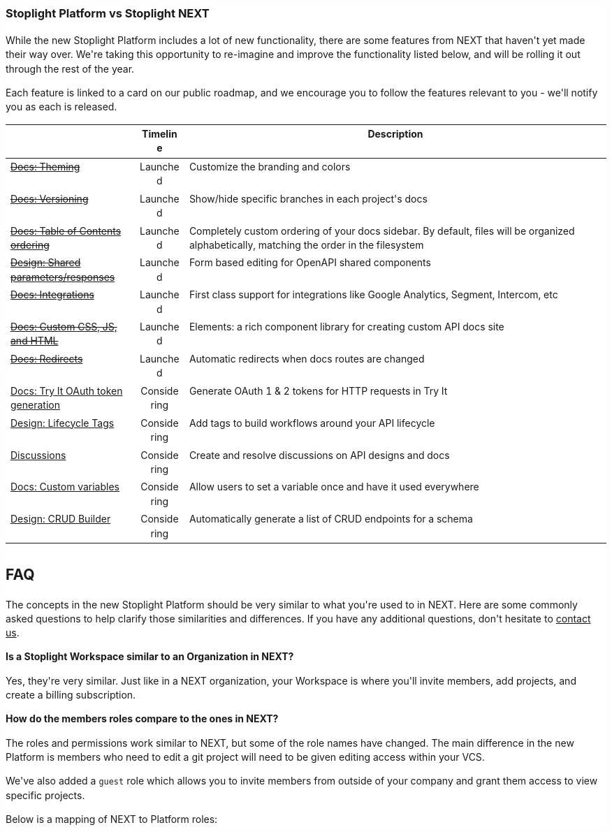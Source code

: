 ### Stoplight Platform vs Stoplight NEXT

While the new Stoplight Platform includes a lot of new functionality, there are some features from NEXT that haven't yet made their way over. We're taking this opportunity to re-imagine and improve the functionality listed below, and will be rolling it out through the rest of the year.

Each feature is linked to a card on our public roadmap, and we encourage you to follow the features relevant to you - we'll notify you as each is released.

|                                                                                                                    |  Timeline   | Description                                                                                                                               |
| ------------------------------------------------------------------------------------------------------------------ | :---------: | ----------------------------------------------------------------------------------------------------------------------------------------- |
| [~~Docs: Theming~~](https://roadmap.stoplight.io/c/52-theming-and-branding)                                        |  Launched   | Customize the branding and colors                                                                                                         |
| [~~Docs: Versioning~~](https://roadmap.stoplight.io/c/60-multiple-branches)                                        |  Launched   | Show/hide specific branches in each project's docs                                                                                        |
| [~~Docs: Table of Contents ordering~~](https://roadmap.stoplight.io/c/59-customize-docs-sidebar-ordering)          |  Launched   | Completely custom ordering of your docs sidebar. By default, files will be organized alphabetically, matching the order in the filesystem |
| [~~Design: Shared parameters/responses~~](https://roadmap.stoplight.io/c/138-support-for-openapi-shared-responses) |  Launched   | Form based editing for OpenAPI shared components                                                                                          |
| [~~Docs: Integrations~~](https://roadmap.stoplight.io/c/64-analytics-integrations)                                 |  Launched   | First class support for integrations like Google Analytics, Segment, Intercom, etc                                                        |
| [~~Docs: Custom CSS, JS, and HTML~~](https://roadmap.stoplight.io/c/57-embeddable-component-library)               |  Launched   | Elements: a rich component library for creating custom API docs site                                                                      |
| [~~Docs: Redirects~~](https://roadmap.stoplight.io/c/68-redirects)                                                     | Launched | Automatic redirects when docs routes are changed                                                                                          |
| [Docs: Try It OAuth token generation](https://roadmap.stoplight.io/c/58-request-maker-authentication)              | Considering  | Generate OAuth 1 & 2 tokens for HTTP requests in Try It                                                                                   |
| [Design: Lifecycle Tags](https://roadmap.stoplight.io/c/65-lifecycle-tags)                                         | Considering | Add tags to build workflows around your API lifecycle                                                                                     |
| [Discussions](https://roadmap.stoplight.io/c/61-discussions-comments)                                              | Considering | Create and resolve discussions on API designs and docs                                                                                    |
| [Docs: Custom variables](https://roadmap.stoplight.io/c/47-custom-variables)                                       | Considering | Allow users to set a variable once and have it used everywhere                                                                            |
| [Design: CRUD Builder](https://roadmap.stoplight.io/c/63-crud-builder)                                             | Considering | Automatically generate a list of CRUD endpoints for a schema                                                                              |

## FAQ


The concepts in the new Stoplight Platform should be very similar to what you're used to in NEXT. Here are some commonly asked questions to help clarify those similarities and differences. If you have any additional questions, don't hesitate to [contact us](https://support.stoplight.io).

**Is a Stoplight Workspace similar to an Organization in NEXT?**

Yes, they're very similar. Just like in a NEXT organization, your Workspace is where you'll invite members, add projects, and create a billing subscription.

**How do the members roles compare to the ones in NEXT?**

The roles and permissions work similar to NEXT, but some of the role names have changed. The main difference in the new Platform is members who need to edit a git project will need to be given editing access within your VCS.

We've also added a `guest` role which allows you to invite members from outside of your company and grant them access to view specific projects.

Below is a mapping of NEXT to Platform roles:
